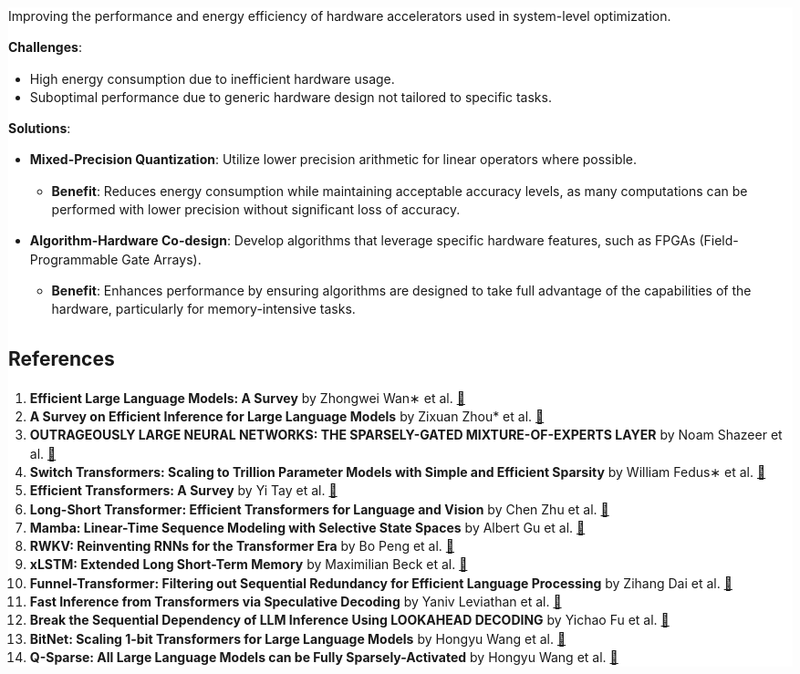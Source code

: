 Improving the performance and energy efficiency of hardware accelerators used in system-level optimization.

**Challenges**:

- High energy consumption due to inefficient hardware usage.
- Suboptimal performance due to generic hardware design not tailored to specific tasks.

**Solutions**:

- **Mixed-Precision Quantization**:
  Utilize lower precision arithmetic for linear operators where possible.
  - **Benefit**: Reduces energy consumption while maintaining acceptable accuracy levels, as many computations can be performed with lower precision without significant loss of accuracy.

- **Algorithm-Hardware Co-design**:
  Develop algorithms that leverage specific hardware features, such as FPGAs (Field-Programmable Gate Arrays).
  - **Benefit**: Enhances performance by ensuring algorithms are designed to take full advantage of the capabilities of the hardware, particularly for memory-intensive tasks.


## References 
1. **Efficient Large Language Models: A Survey** by Zhongwei Wan∗ et al. [:link:](https://arxiv.org/pdf/2312.03863)
2. **A Survey on Efficient Inference for Large Language Models** by Zixuan Zhou* et al. [:link:](https://arxiv.org/pdf/2404.14294)
3. **OUTRAGEOUSLY LARGE NEURAL NETWORKS: THE SPARSELY-GATED MIXTURE-OF-EXPERTS LAYER** by Noam Shazeer et al. [:link:](https://arxiv.org/pdf/1701.06538)
4. **Switch Transformers: Scaling to Trillion Parameter Models with Simple and Efficient Sparsity** by William Fedus∗ et al. [:link:](https://arxiv.org/pdf/2101.03961)
5. **Efficient Transformers: A Survey** by Yi Tay et al. [:link:](https://arxiv.org/pdf/2009.06732)
6. **Long-Short Transformer: Efficient Transformers for Language and Vision** by Chen Zhu et al. [:link:](https://arxiv.org/pdf/2107.02192)
7. **Mamba: Linear-Time Sequence Modeling with Selective State Spaces** by Albert Gu et al. [:link:](https://arxiv.org/pdf/2312.00752)
8. **RWKV: Reinventing RNNs for the Transformer Era** by Bo Peng et al. [:link:](https://arxiv.org/pdf/2305.13048)
9. **xLSTM: Extended Long Short-Term Memory** by Maximilian Beck et al. [:link:](https://arxiv.org/pdf/2405.04517)
10. **Funnel-Transformer: Filtering out Sequential Redundancy for Efficient Language Processing** by Zihang Dai et al. [:link:](https://arxiv.org/pdf/2006.03236)
11. **Fast Inference from Transformers via Speculative Decoding** by Yaniv Leviathan et al. [:link:](https://arxiv.org/pdf/2211.17192)
12. **Break the Sequential Dependency of LLM Inference Using LOOKAHEAD DECODING** by Yichao Fu et al. [:link:](https://arxiv.org/pdf/2402.02057)
13. **BitNet: Scaling 1-bit Transformers for Large Language Models** by Hongyu Wang et al. [:link:](https://arxiv.org/pdf/2310.11453)
14. **Q-Sparse: All Large Language Models can be Fully Sparsely-Activated** by Hongyu Wang et al. [:link:](https://arxiv.org/pdf/2407.10969)
